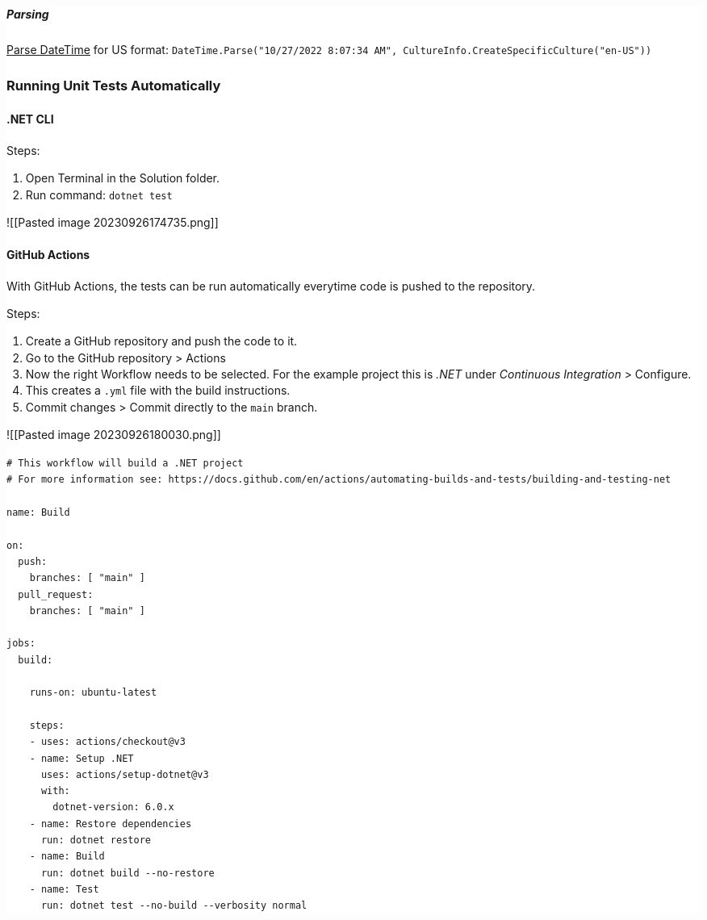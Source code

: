 ##### Parsing

[Parse DateTime](https://learn.microsoft.com/en-us/dotnet/api/system.datetime.parse?view=net-7.0) for US format:
`DateTime.Parse("10/27/2022 8:07:34 AM", CultureInfo.CreateSpecificCulture("en-US"))`


### Running Unit Tests Automatically

#### .NET CLI

Steps:
1. Open Terminal in the Solution folder.
2. Run command: `dotnet test`

![[Pasted image 20230926174735.png]]

#### GitHub Actions

With GitHub Actions, the tests can be run automatically everytime code is pushed to the repository.

Steps:
1. Create a GitHub repository and push the code to it.
2. Go to the GitHub repository > Actions
3. Now the right Workflow needs to be selected. For the example project this is *.NET* under *Continuous Integration* > Configure.
4. This creates a `.yml` file with the build instructions.
5. Commit changes > Commit directly to the `main` branch.

![[Pasted image 20230926180030.png]]

```YML TI:"build.yml"
# This workflow will build a .NET project
# For more information see: https://docs.github.com/en/actions/automating-builds-and-tests/building-and-testing-net

name: Build

on:
  push:
    branches: [ "main" ]
  pull_request:
    branches: [ "main" ]

jobs:
  build:

    runs-on: ubuntu-latest

    steps:
    - uses: actions/checkout@v3
    - name: Setup .NET
      uses: actions/setup-dotnet@v3
      with:
        dotnet-version: 6.0.x
    - name: Restore dependencies
      run: dotnet restore
    - name: Build
      run: dotnet build --no-restore
    - name: Test
      run: dotnet test --no-build --verbosity normal
```
